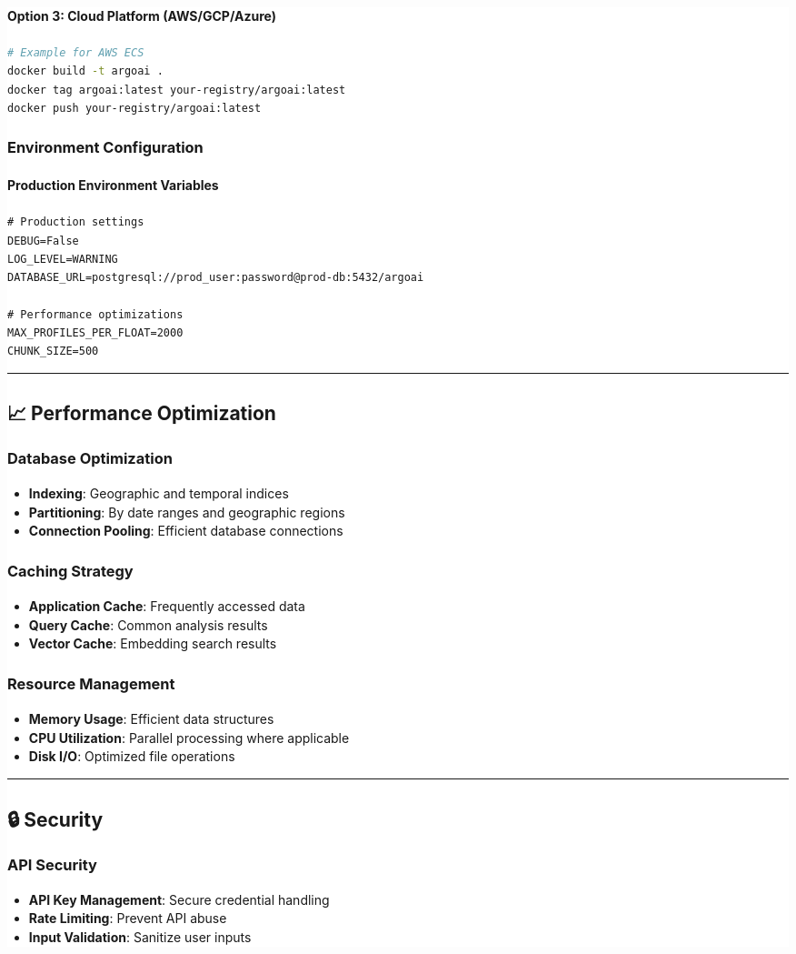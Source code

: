 #### Option 3: Cloud Platform (AWS/GCP/Azure)
```bash
# Example for AWS ECS
docker build -t argoai .
docker tag argoai:latest your-registry/argoai:latest
docker push your-registry/argoai:latest
```

### Environment Configuration

#### Production Environment Variables
```env
# Production settings
DEBUG=False
LOG_LEVEL=WARNING
DATABASE_URL=postgresql://prod_user:password@prod-db:5432/argoai

# Performance optimizations
MAX_PROFILES_PER_FLOAT=2000
CHUNK_SIZE=500
```

---

## 📈 Performance Optimization

### Database Optimization
- **Indexing**: Geographic and temporal indices
- **Partitioning**: By date ranges and geographic regions
- **Connection Pooling**: Efficient database connections

### Caching Strategy
- **Application Cache**: Frequently accessed data
- **Query Cache**: Common analysis results
- **Vector Cache**: Embedding search results

### Resource Management
- **Memory Usage**: Efficient data structures
- **CPU Utilization**: Parallel processing where applicable
- **Disk I/O**: Optimized file operations

---

## 🔒 Security

### API Security
- **API Key Management**: Secure credential handling
- **Rate Limiting**: Prevent API abuse
- **Input Validation**: Sanitize user inputs
